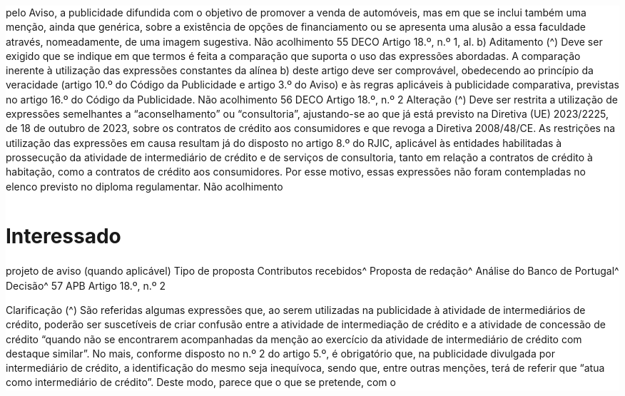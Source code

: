 pelo Aviso, a publicidade difundida com o objetivo de promover
a venda de automóveis, mas em que se inclui também uma
menção, ainda que genérica, sobre a existência de opções de
financiamento ou se apresenta uma alusão a essa faculdade
através, nomeadamente, de uma imagem sugestiva.
Não
acolhimento
55 DECO Artigo 18.º,
n.º 1, al. b)
Aditamento (^) Deve ser exigido que se indique em que termos é
feita a comparação que suporta o uso das
expressões abordadas.
A comparação inerente à utilização das expressões constantes
da alínea b) deste artigo deve ser comprovável, obedecendo ao
princípio da veracidade (artigo 10.º do Código da Publicidade e
artigo 3.º do Aviso) e às regras aplicáveis à publicidade
comparativa, previstas no artigo 16.º do Código da Publicidade.
Não
acolhimento
56 DECO Artigo 18.º,
n.º 2
Alteração (^) Deve ser restrita a utilização de expressões
semelhantes a “aconselhamento” ou “consultoria”,
ajustando-se ao que já está previsto na Diretiva (UE)
2023/2225, de 18 de outubro de 2023, sobre os
contratos de crédito aos consumidores e que
revoga a Diretiva 2008/48/CE.
As restrições na utilização das expressões em causa resultam já
do disposto no artigo 8.º do RJIC, aplicável às entidades
habilitadas à prossecução da atividade de intermediário de
crédito e de serviços de consultoria, tanto em relação a
contratos de crédito à habitação, como a contratos de crédito
aos consumidores. Por esse motivo, essas expressões não
foram contempladas no elenco previsto no diploma
regulamentar.
Não
acolhimento

# Interessado
projeto de
aviso
(quando
aplicável)
Tipo de
proposta Contributos recebidos^ Proposta de redação^ Análise do Banco de Portugal^ Decisão^
57 APB Artigo 18.º,
n.º 2

Clarificação (^) São referidas algumas expressões que, ao serem
utilizadas na publicidade à atividade de
intermediários de crédito, poderão ser suscetíveis
de criar confusão entre a atividade de
intermediação de crédito e a atividade de
concessão de crédito “quando não se encontrarem
acompanhadas da menção ao exercício da atividade
de intermediário de crédito com destaque similar”.
No mais, conforme disposto no n.º 2 do artigo 5.º,
é obrigatório que, na publicidade divulgada por
intermediário de crédito, a identificação do mesmo
seja inequívoca, sendo que, entre outras menções,
terá de referir que “atua como intermediário de
crédito”.
Deste modo, parece que o que se pretende, com o